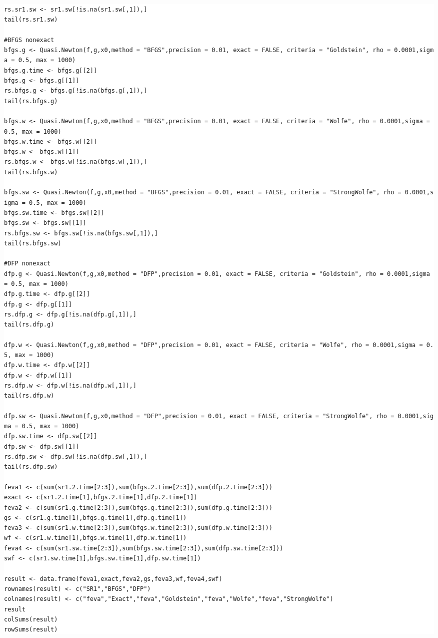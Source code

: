 ```{r,eval = FALSE}
rs.sr1.sw <- sr1.sw[!is.na(sr1.sw[,1]),]
tail(rs.sr1.sw)

#BFGS nonexact
bfgs.g <- Quasi.Newton(f,g,x0,method = "BFGS",precision = 0.01, exact = FALSE, criteria = "Goldstein", rho = 0.0001,sigma = 0.5, max = 1000)
bfgs.g.time <- bfgs.g[[2]]
bfgs.g <- bfgs.g[[1]]
rs.bfgs.g <- bfgs.g[!is.na(bfgs.g[,1]),]
tail(rs.bfgs.g)

bfgs.w <- Quasi.Newton(f,g,x0,method = "BFGS",precision = 0.01, exact = FALSE, criteria = "Wolfe", rho = 0.0001,sigma = 0.5, max = 1000)
bfgs.w.time <- bfgs.w[[2]]
bfgs.w <- bfgs.w[[1]]
rs.bfgs.w <- bfgs.w[!is.na(bfgs.w[,1]),]
tail(rs.bfgs.w)

bfgs.sw <- Quasi.Newton(f,g,x0,method = "BFGS",precision = 0.01, exact = FALSE, criteria = "StrongWolfe", rho = 0.0001,sigma = 0.5, max = 1000)
bfgs.sw.time <- bfgs.sw[[2]]
bfgs.sw <- bfgs.sw[[1]]
rs.bfgs.sw <- bfgs.sw[!is.na(bfgs.sw[,1]),]
tail(rs.bfgs.sw)

#DFP nonexact
dfp.g <- Quasi.Newton(f,g,x0,method = "DFP",precision = 0.01, exact = FALSE, criteria = "Goldstein", rho = 0.0001,sigma = 0.5, max = 1000)
dfp.g.time <- dfp.g[[2]]
dfp.g <- dfp.g[[1]]
rs.dfp.g <- dfp.g[!is.na(dfp.g[,1]),]
tail(rs.dfp.g)

dfp.w <- Quasi.Newton(f,g,x0,method = "DFP",precision = 0.01, exact = FALSE, criteria = "Wolfe", rho = 0.0001,sigma = 0.5, max = 1000)
dfp.w.time <- dfp.w[[2]]
dfp.w <- dfp.w[[1]]
rs.dfp.w <- dfp.w[!is.na(dfp.w[,1]),]
tail(rs.dfp.w)

dfp.sw <- Quasi.Newton(f,g,x0,method = "DFP",precision = 0.01, exact = FALSE, criteria = "StrongWolfe", rho = 0.0001,sigma = 0.5, max = 1000)
dfp.sw.time <- dfp.sw[[2]]
dfp.sw <- dfp.sw[[1]]
rs.dfp.sw <- dfp.sw[!is.na(dfp.sw[,1]),]
tail(rs.dfp.sw)

feva1 <- c(sum(sr1.2.time[2:3]),sum(bfgs.2.time[2:3]),sum(dfp.2.time[2:3]))
exact <- c(sr1.2.time[1],bfgs.2.time[1],dfp.2.time[1])
feva2 <- c(sum(sr1.g.time[2:3]),sum(bfgs.g.time[2:3]),sum(dfp.g.time[2:3]))
gs <- c(sr1.g.time[1],bfgs.g.time[1],dfp.g.time[1])
feva3 <- c(sum(sr1.w.time[2:3]),sum(bfgs.w.time[2:3]),sum(dfp.w.time[2:3]))
wf <- c(sr1.w.time[1],bfgs.w.time[1],dfp.w.time[1])
feva4 <- c(sum(sr1.sw.time[2:3]),sum(bfgs.sw.time[2:3]),sum(dfp.sw.time[2:3]))
swf <- c(sr1.sw.time[1],bfgs.sw.time[1],dfp.sw.time[1])

result <- data.frame(feva1,exact,feva2,gs,feva3,wf,feva4,swf)
rownames(result) <- c("SR1","BFGS","DFP")
colnames(result) <- c("feva","Exact","feva","Goldstein","feva","Wolfe","feva","StrongWolfe")
result
colSums(result)
rowSums(result)

```